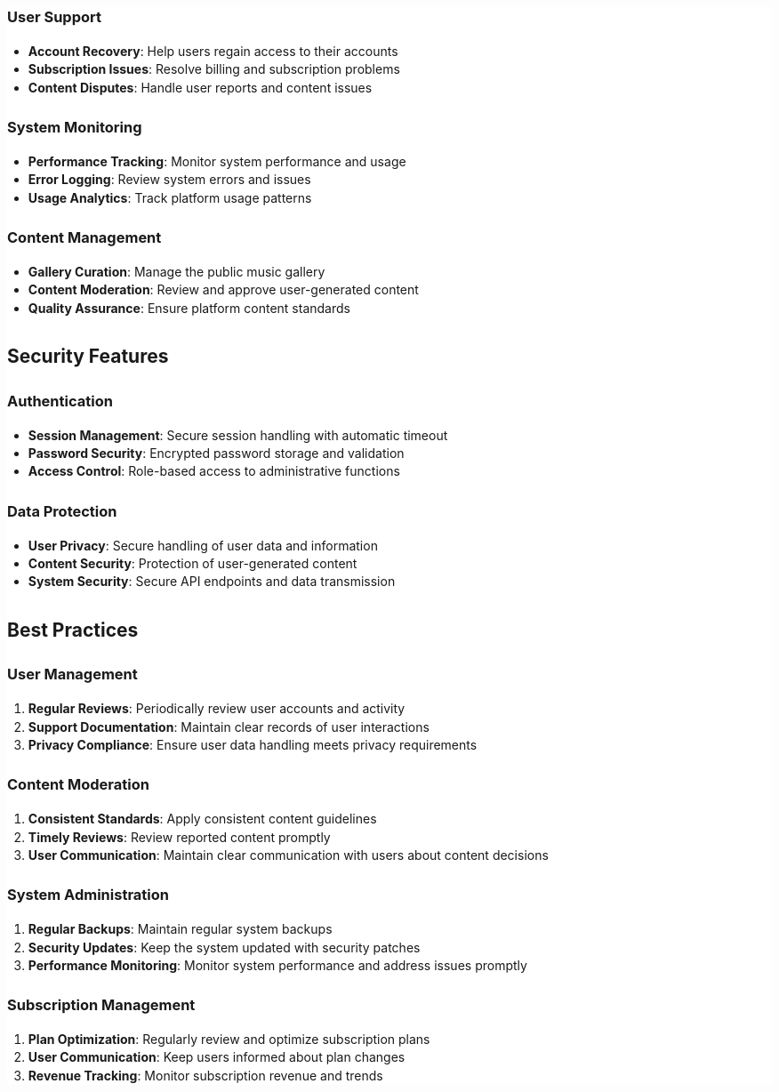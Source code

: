 ### User Support
- **Account Recovery**: Help users regain access to their accounts
- **Subscription Issues**: Resolve billing and subscription problems
- **Content Disputes**: Handle user reports and content issues

### System Monitoring
- **Performance Tracking**: Monitor system performance and usage
- **Error Logging**: Review system errors and issues
- **Usage Analytics**: Track platform usage patterns

### Content Management
- **Gallery Curation**: Manage the public music gallery
- **Content Moderation**: Review and approve user-generated content
- **Quality Assurance**: Ensure platform content standards

## Security Features

### Authentication
- **Session Management**: Secure session handling with automatic timeout
- **Password Security**: Encrypted password storage and validation
- **Access Control**: Role-based access to administrative functions

### Data Protection
- **User Privacy**: Secure handling of user data and information
- **Content Security**: Protection of user-generated content
- **System Security**: Secure API endpoints and data transmission

## Best Practices

### User Management
1. **Regular Reviews**: Periodically review user accounts and activity
2. **Support Documentation**: Maintain clear records of user interactions
3. **Privacy Compliance**: Ensure user data handling meets privacy requirements

### Content Moderation
1. **Consistent Standards**: Apply consistent content guidelines
2. **Timely Reviews**: Review reported content promptly
3. **User Communication**: Maintain clear communication with users about content decisions

### System Administration
1. **Regular Backups**: Maintain regular system backups
2. **Security Updates**: Keep the system updated with security patches
3. **Performance Monitoring**: Monitor system performance and address issues promptly

### Subscription Management
1. **Plan Optimization**: Regularly review and optimize subscription plans
2. **User Communication**: Keep users informed about plan changes
3. **Revenue Tracking**: Monitor subscription revenue and trends
